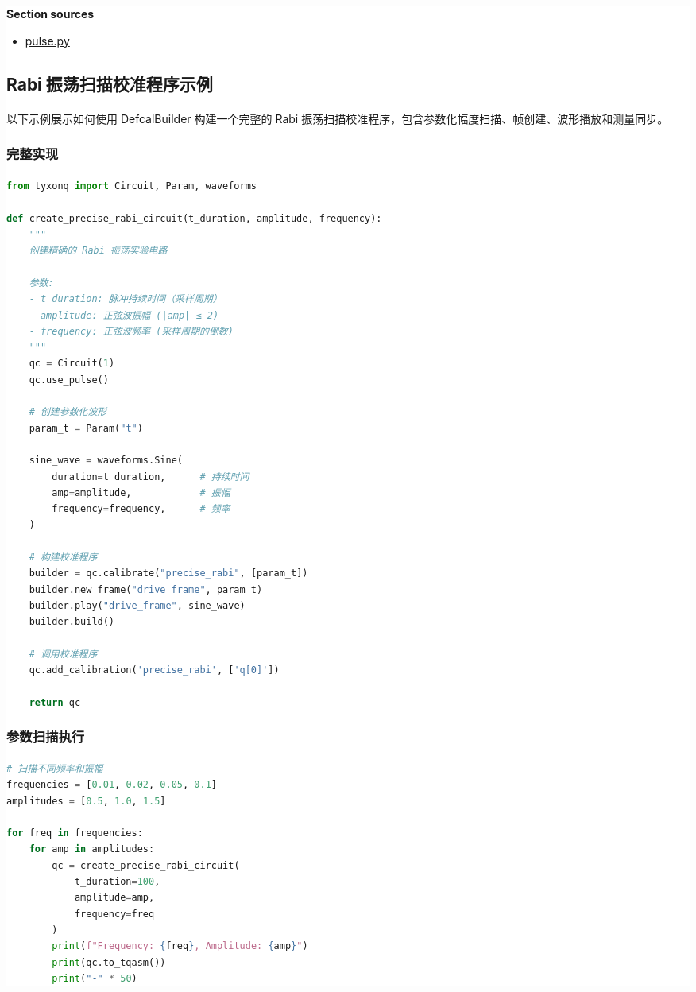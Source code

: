 **Section sources**  
- [pulse.py](file://src/tyxonq/core/ir/pulse.py#L31-L63)

## Rabi 振荡扫描校准程序示例

以下示例展示如何使用 DefcalBuilder 构建一个完整的 Rabi 振荡扫描校准程序，包含参数化幅度扫描、帧创建、波形播放和测量同步。

### 完整实现

```python
from tyxonq import Circuit, Param, waveforms

def create_precise_rabi_circuit(t_duration, amplitude, frequency):
    """
    创建精确的 Rabi 振荡实验电路
    
    参数:
    - t_duration: 脉冲持续时间（采样周期）
    - amplitude: 正弦波振幅 (|amp| ≤ 2)
    - frequency: 正弦波频率 (采样周期的倒数)
    """
    qc = Circuit(1)
    qc.use_pulse()
    
    # 创建参数化波形
    param_t = Param("t")
    
    sine_wave = waveforms.Sine(
        duration=t_duration,      # 持续时间
        amp=amplitude,            # 振幅
        frequency=frequency,      # 频率
    )
    
    # 构建校准程序
    builder = qc.calibrate("precise_rabi", [param_t])
    builder.new_frame("drive_frame", param_t)
    builder.play("drive_frame", sine_wave)
    builder.build()
    
    # 调用校准程序
    qc.add_calibration('precise_rabi', ['q[0]'])
    
    return qc
```

### 参数扫描执行

```python
# 扫描不同频率和振幅
frequencies = [0.01, 0.02, 0.05, 0.1]
amplitudes = [0.5, 1.0, 1.5]

for freq in frequencies:
    for amp in amplitudes:
        qc = create_precise_rabi_circuit(
            t_duration=100,
            amplitude=amp,
            frequency=freq
        )
        print(f"Frequency: {freq}, Amplitude: {amp}")
        print(qc.to_tqasm())
        print("-" * 50)
```
